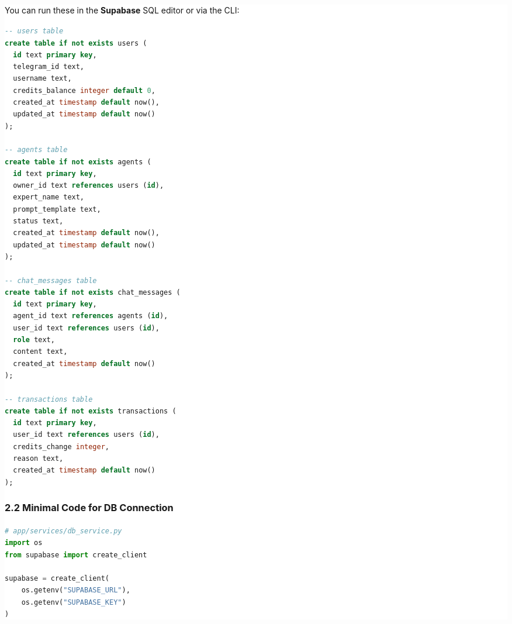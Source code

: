 You can run these in the **Supabase** SQL editor or via the CLI:

```sql
-- users table
create table if not exists users (
  id text primary key,
  telegram_id text,
  username text,
  credits_balance integer default 0,
  created_at timestamp default now(),
  updated_at timestamp default now()
);

-- agents table
create table if not exists agents (
  id text primary key,
  owner_id text references users (id),
  expert_name text,
  prompt_template text,
  status text,
  created_at timestamp default now(),
  updated_at timestamp default now()
);

-- chat_messages table
create table if not exists chat_messages (
  id text primary key,
  agent_id text references agents (id),
  user_id text references users (id),
  role text,
  content text,
  created_at timestamp default now()
);

-- transactions table
create table if not exists transactions (
  id text primary key,
  user_id text references users (id),
  credits_change integer,
  reason text,
  created_at timestamp default now()
);
```

### **2.2 Minimal Code for DB Connection**

```python
# app/services/db_service.py
import os
from supabase import create_client

supabase = create_client(
    os.getenv("SUPABASE_URL"),
    os.getenv("SUPABASE_KEY")
)
```
